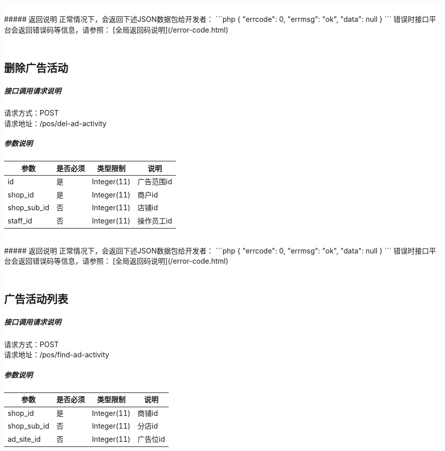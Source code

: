 
<br  />
##### 返回说明
正常情况下，会返回下述JSON数据包给开发者：
```php
{
    "errcode": 0,
    "errmsg": "ok",
    "data": null
}
```
错误时接口平台会返回错误码等信息，请参照：
[全局返回码说明](/error-code.html)
<br  /><br  />

## __删除广告活动__
##### 接口调用请求说明
请求方式：POST
<br  />
请求地址：/pos/del-ad-activity
<br  />
##### 参数说明
| 参数 | 是否必须 | 类型限制 | 说明 |
| -- | -- | -- | -- |
| id|是|Integer(11)|广告范围id|
| shop_id|是|Integer(11)|商户id|
| shop_sub_id|否|Integer(11)|店铺id|
| staff_id|否|Integer(11)|操作员工id|


<br  />
##### 返回说明
正常情况下，会返回下述JSON数据包给开发者：
```php
{
    "errcode": 0,
    "errmsg": "ok",
    "data": null
}
```
错误时接口平台会返回错误码等信息，请参照：
[全局返回码说明](/error-code.html)
<br  /><br  />



## __广告活动列表__
##### 接口调用请求说明
请求方式：POST
<br  />
请求地址：/pos/find-ad-activity
<br  />
##### 参数说明
| 参数 | 是否必须 | 类型限制 | 说明 |
| -- | -- | -- | -- |
| shop_id|是|Integer(11)|商铺id|
| shop_sub_id|否|Integer(11)|分店id|
| ad_site_id|否|Integer(11)|广告位id|
